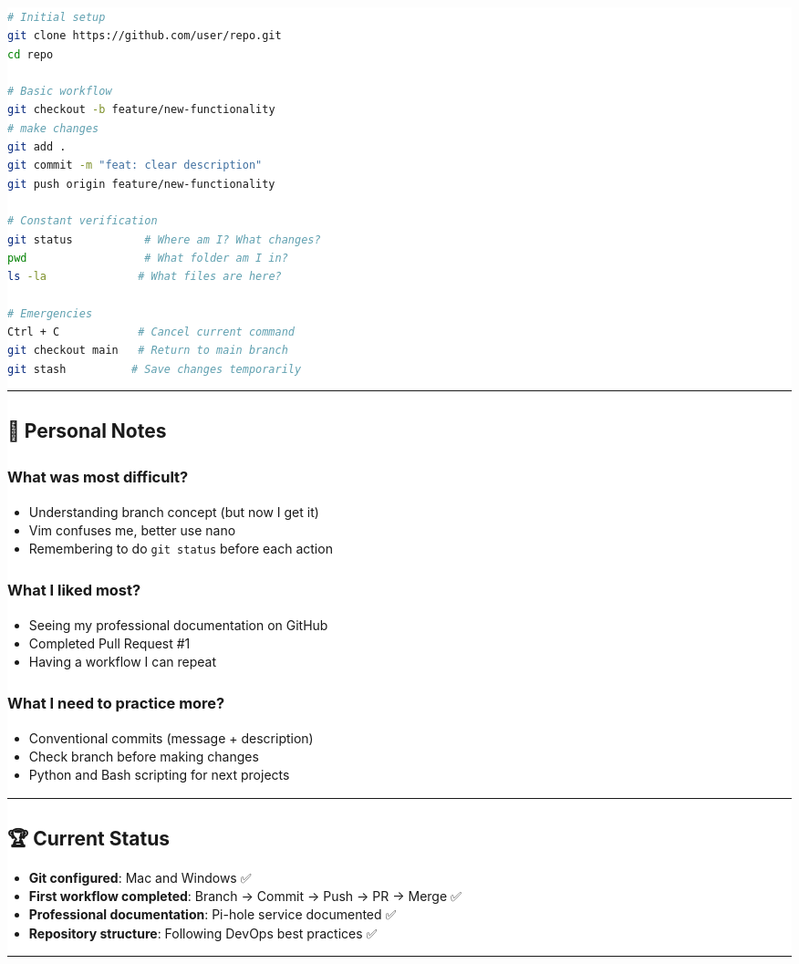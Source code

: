 ```bash
# Initial setup
git clone https://github.com/user/repo.git
cd repo

# Basic workflow
git checkout -b feature/new-functionality
# make changes
git add .
git commit -m "feat: clear description"
git push origin feature/new-functionality

# Constant verification
git status           # Where am I? What changes?
pwd                  # What folder am I in?
ls -la              # What files are here?

# Emergencies
Ctrl + C            # Cancel current command
git checkout main   # Return to main branch
git stash          # Save changes temporarily
```

---

## 📝 Personal Notes

### What was most difficult?
- Understanding branch concept (but now I get it)
- Vim confuses me, better use nano
- Remembering to do `git status` before each action

### What I liked most?
- Seeing my professional documentation on GitHub
- Completed Pull Request #1
- Having a workflow I can repeat

### What I need to practice more?
- Conventional commits (message + description)
- Check branch before making changes
- Python and Bash scripting for next projects

---

## 🏆 Current Status
- **Git configured**: Mac and Windows ✅
- **First workflow completed**: Branch → Commit → Push → PR → Merge ✅
- **Professional documentation**: Pi-hole service documented ✅
- **Repository structure**: Following DevOps best practices ✅

---